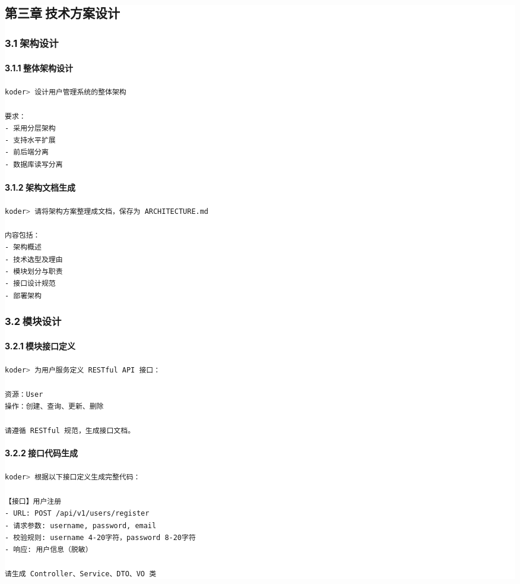 ## 第三章 技术方案设计

### 3.1 架构设计

#### 3.1.1 整体架构设计

```bash
koder> 设计用户管理系统的整体架构

要求：
- 采用分层架构
- 支持水平扩展
- 前后端分离
- 数据库读写分离
```

#### 3.1.2 架构文档生成

```bash
koder> 请将架构方案整理成文档，保存为 ARCHITECTURE.md

内容包括：
- 架构概述
- 技术选型及理由
- 模块划分与职责
- 接口设计规范
- 部署架构
```

### 3.2 模块设计

#### 3.2.1 模块接口定义

```bash
koder> 为用户服务定义 RESTful API 接口：

资源：User
操作：创建、查询、更新、删除

请遵循 RESTful 规范，生成接口文档。
```

#### 3.2.2 接口代码生成

```bash
koder> 根据以下接口定义生成完整代码：

【接口】用户注册
- URL: POST /api/v1/users/register
- 请求参数: username, password, email
- 校验规则: username 4-20字符，password 8-20字符
- 响应: 用户信息（脱敏）

请生成 Controller、Service、DTO、VO 类
```
